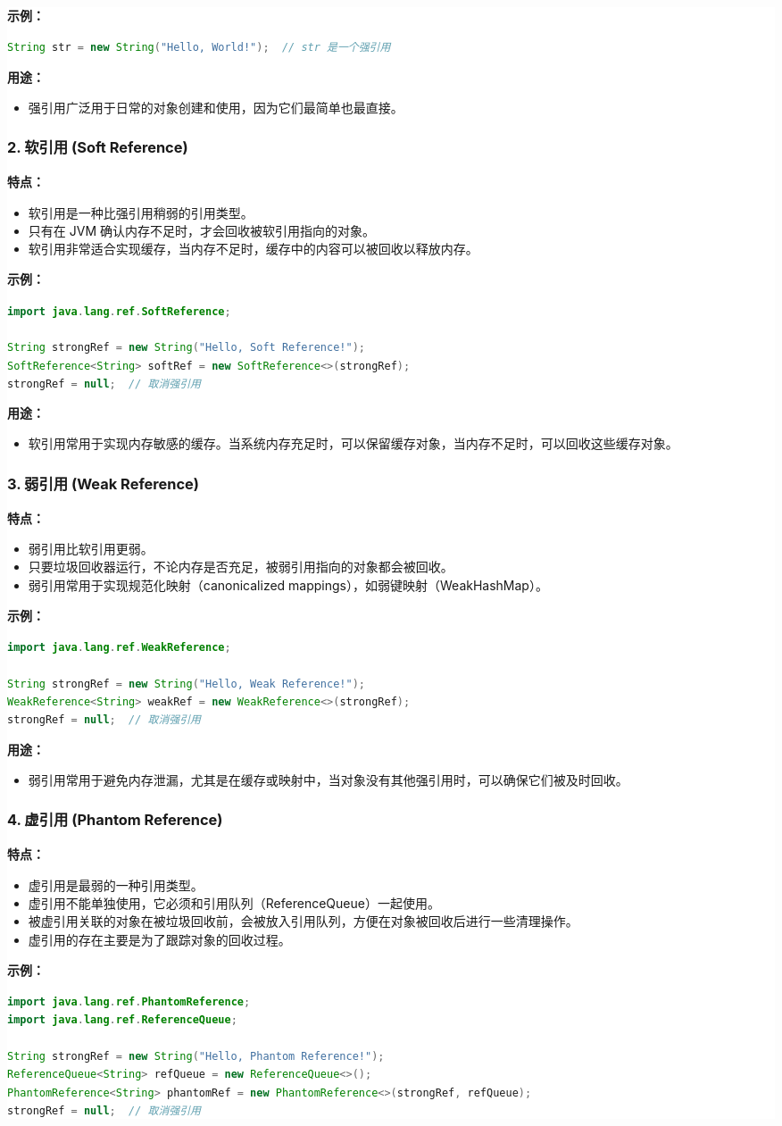 **示例：**
```java
String str = new String("Hello, World!");  // str 是一个强引用
```

**用途：**
- 强引用广泛用于日常的对象创建和使用，因为它们最简单也最直接。

### 2. 软引用 (Soft Reference)

**特点：**
- 软引用是一种比强引用稍弱的引用类型。
- 只有在 JVM 确认内存不足时，才会回收被软引用指向的对象。
- 软引用非常适合实现缓存，当内存不足时，缓存中的内容可以被回收以释放内存。

**示例：**
```java
import java.lang.ref.SoftReference;

String strongRef = new String("Hello, Soft Reference!");
SoftReference<String> softRef = new SoftReference<>(strongRef);
strongRef = null;  // 取消强引用
```

**用途：**
- 软引用常用于实现内存敏感的缓存。当系统内存充足时，可以保留缓存对象，当内存不足时，可以回收这些缓存对象。

### 3. 弱引用 (Weak Reference)

**特点：**
- 弱引用比软引用更弱。
- 只要垃圾回收器运行，不论内存是否充足，被弱引用指向的对象都会被回收。
- 弱引用常用于实现规范化映射（canonicalized mappings），如弱键映射（WeakHashMap）。

**示例：**
```java
import java.lang.ref.WeakReference;

String strongRef = new String("Hello, Weak Reference!");
WeakReference<String> weakRef = new WeakReference<>(strongRef);
strongRef = null;  // 取消强引用
```

**用途：**
- 弱引用常用于避免内存泄漏，尤其是在缓存或映射中，当对象没有其他强引用时，可以确保它们被及时回收。

### 4. 虚引用 (Phantom Reference)

**特点：**
- 虚引用是最弱的一种引用类型。
- 虚引用不能单独使用，它必须和引用队列（ReferenceQueue）一起使用。
- 被虚引用关联的对象在被垃圾回收前，会被放入引用队列，方便在对象被回收后进行一些清理操作。
- 虚引用的存在主要是为了跟踪对象的回收过程。

**示例：**
```java
import java.lang.ref.PhantomReference;
import java.lang.ref.ReferenceQueue;

String strongRef = new String("Hello, Phantom Reference!");
ReferenceQueue<String> refQueue = new ReferenceQueue<>();
PhantomReference<String> phantomRef = new PhantomReference<>(strongRef, refQueue);
strongRef = null;  // 取消强引用
```
